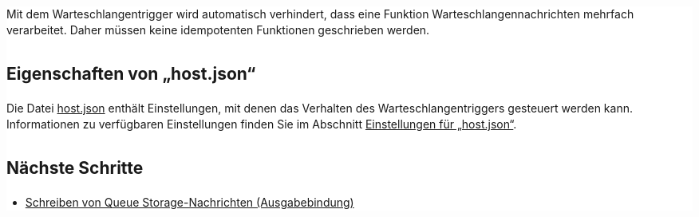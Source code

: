Mit dem Warteschlangentrigger wird automatisch verhindert, dass eine Funktion Warteschlangennachrichten mehrfach verarbeitet. Daher müssen keine idempotenten Funktionen geschrieben werden.

## <a name="hostjson-properties"></a>Eigenschaften von „host.json“

Die Datei [host.json](functions-host-json.md#queues) enthält Einstellungen, mit denen das Verhalten des Warteschlangentriggers gesteuert werden kann. Informationen zu verfügbaren Einstellungen finden Sie im Abschnitt [Einstellungen für „host.json“](functions-bindings-storage-queue-output.md#hostjson-settings).

## <a name="next-steps"></a>Nächste Schritte

- [Schreiben von Queue Storage-Nachrichten (Ausgabebindung)](./functions-bindings-storage-blob-output.md)



[CloudQueueMessage]: /dotnet/api/microsoft.azure.storage.queue.cloudqueuemessage
